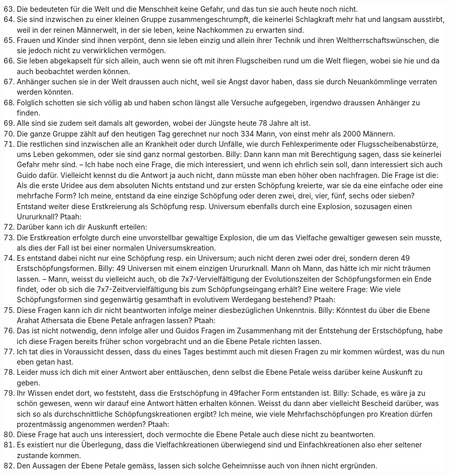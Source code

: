 63. Die bedeuteten für die Welt und die Menschheit keine Gefahr, und das tun sie auch heute noch nicht.
64. Sie sind inzwischen zu einer kleinen Gruppe zusammengeschrumpft, die keinerlei Schlagkraft mehr hat und langsam ausstirbt, weil in der reinen Männerwelt, in der sie leben, keine Nachkommen zu erwarten sind.
65. Frauen und Kinder sind ihnen verpönt, denn sie leben einzig und allein ihrer Technik und ihren Weltherrschaftswünschen, die sie jedoch nicht zu verwirklichen vermögen.
66. Sie leben abgekapselt für sich allein, auch wenn sie oft mit ihren Flugscheiben rund um die Welt fliegen, wobei sie hie und da auch beobachtet werden können.
67. Anhänger suchen sie in der Welt draussen auch nicht, weil sie Angst davor haben, dass sie durch Neuankömmlinge verraten werden könnten.
68. Folglich schotten sie sich völlig ab und haben schon längst alle Versuche aufgegeben, irgendwo draussen Anhänger zu finden.
69. Alle sind sie zudem seit damals alt geworden, wobei der Jüngste heute 78 Jahre alt ist.
70. Die ganze Gruppe zählt auf den heutigen Tag gerechnet nur noch 334 Mann, von einst mehr als 2000 Männern.
71. Die restlichen sind inzwischen alle an Krankheit oder durch Unfälle, wie durch Fehlexperimente oder Flugsscheibenabstürze, ums Leben gekommen, oder sie sind ganz normal gestorben.
Billy:
Dann kann man mit Berechtigung sagen, dass sie keinerlei Gefahr mehr sind. – Ich habe noch eine Frage, die mich interessiert, und wenn ich ehrlich sein soll, dann interessiert sich auch Guido dafür. Vielleicht kennst du die Antwort ja auch nicht, dann müsste man eben höher oben nachfragen. Die Frage ist die: Als die erste Uridee aus dem absoluten Nichts entstand und zur ersten Schöpfung kreierte, war sie da eine einfache oder eine mehrfache Form? Ich meine, entstand da eine einzige Schöpfung oder deren zwei, drei, vier, fünf, sechs oder sieben? Entstand weiter diese Erstkreierung als Schöpfung resp. Universum ebenfalls durch eine Explosion, sozusagen einen Urururknall?
Ptaah:
72. Darüber kann ich dir Auskunft erteilen:
73. Die Erstkreation erfolgte durch eine unvorstellbar gewaltige Explosion, die um das Vielfache gewaltiger gewesen sein musste, als dies der Fall ist bei einer normalen Universumskreation.
74. Es entstand dabei nicht nur eine Schöpfung resp. ein Universum; auch nicht deren zwei oder drei, sondern deren 49 Erstschöpfungsformen.
Billy:
49 Universen mit einem einzigen Urururknall. Mann oh Mann, das hätte ich mir nicht träumen lassen. – Mann, weisst du vielleicht auch, ob die 7x7-Vervielfältigung der Evolutionszeiten der Schöpfungsformen ein Ende findet, oder ob sich die 7x7-Zeitvervielfältigung bis zum Schöpfungseingang erhält? Eine weitere Frage: Wie viele Schöpfungsformen sind gegenwärtig gesamthaft in evolutivem Werdegang bestehend?
Ptaah:
75. Diese Fragen kann ich dir nicht beantworten infolge meiner diesbezüglichen Unkenntnis.
Billy:
Könntest du über die Ebene Arahat Athersata die Ebene Petale anfragen lassen?
Ptaah:
76. Das ist nicht notwendig, denn infolge aller und Guidos Fragen im Zusammenhang mit der Entstehung der Erstschöpfung, habe ich diese Fragen bereits früher schon vorgebracht und an die Ebene Petale richten lassen.
77. Ich tat dies in Voraussicht dessen, dass du eines Tages bestimmt auch mit diesen Fragen zu mir kommen würdest, was du nun eben getan hast.
78. Leider muss ich dich mit einer Antwort aber enttäuschen, denn selbst die Ebene Petale weiss darüber keine Auskunft zu geben.
79. Ihr Wissen endet dort, wo feststeht, dass die Erstschöpfung in 49facher Form entstanden ist.
Billy:
Schade, es wäre ja zu schön gewesen, wenn wir darauf eine Antwort hätten erhalten können. Weisst du dann aber vielleicht Bescheid darüber, was sich so als durchschnittliche Schöpfungskreationen ergibt? Ich meine, wie viele Mehrfachschöpfungen pro Kreation dürfen prozentmässig angenommen werden?
Ptaah:
80. Diese Frage hat auch uns interessiert, doch vermochte die Ebene Petale auch diese nicht zu beantworten.
81. Es existiert nur die Überlegung, dass die Vielfachkreationen überwiegend sind und Einfachkreationen also eher seltener zustande kommen.
82. Den Aussagen der Ebene Petale gemäss, lassen sich solche Geheimnisse auch von ihnen nicht ergründen.